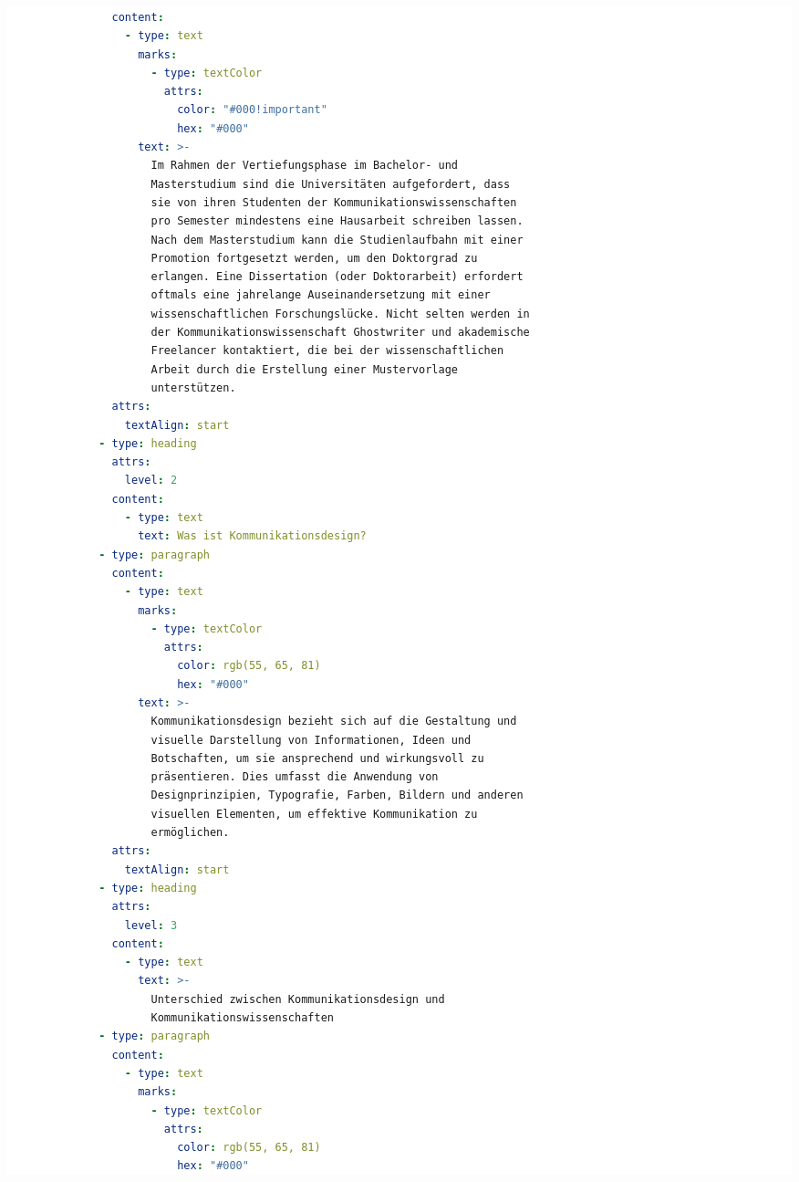 ```yaml
                content:
                  - type: text
                    marks:
                      - type: textColor
                        attrs:
                          color: "#000!important"
                          hex: "#000"
                    text: >-
                      Im Rahmen der Vertiefungsphase im Bachelor- und
                      Masterstudium sind die Universitäten aufgefordert, dass
                      sie von ihren Studenten der Kommunikationswissenschaften
                      pro Semester mindestens eine Hausarbeit schreiben lassen.
                      Nach dem Masterstudium kann die Studienlaufbahn mit einer
                      Promotion fortgesetzt werden, um den Doktorgrad zu
                      erlangen. Eine Dissertation (oder Doktorarbeit) erfordert
                      oftmals eine jahrelange Auseinandersetzung mit einer
                      wissenschaftlichen Forschungslücke. Nicht selten werden in
                      der Kommunikationswissenschaft Ghostwriter und akademische
                      Freelancer kontaktiert, die bei der wissenschaftlichen
                      Arbeit durch die Erstellung einer Mustervorlage
                      unterstützen.
                attrs:
                  textAlign: start
              - type: heading
                attrs:
                  level: 2
                content:
                  - type: text
                    text: Was ist Kommunikationsdesign?
              - type: paragraph
                content:
                  - type: text
                    marks:
                      - type: textColor
                        attrs:
                          color: rgb(55, 65, 81)
                          hex: "#000"
                    text: >-
                      Kommunikationsdesign bezieht sich auf die Gestaltung und
                      visuelle Darstellung von Informationen, Ideen und
                      Botschaften, um sie ansprechend und wirkungsvoll zu
                      präsentieren. Dies umfasst die Anwendung von
                      Designprinzipien, Typografie, Farben, Bildern und anderen
                      visuellen Elementen, um effektive Kommunikation zu
                      ermöglichen.
                attrs:
                  textAlign: start
              - type: heading
                attrs:
                  level: 3
                content:
                  - type: text
                    text: >-
                      Unterschied zwischen Kommunikationsdesign und
                      Kommunikationswissenschaften
              - type: paragraph
                content:
                  - type: text
                    marks:
                      - type: textColor
                        attrs:
                          color: rgb(55, 65, 81)
                          hex: "#000"
```